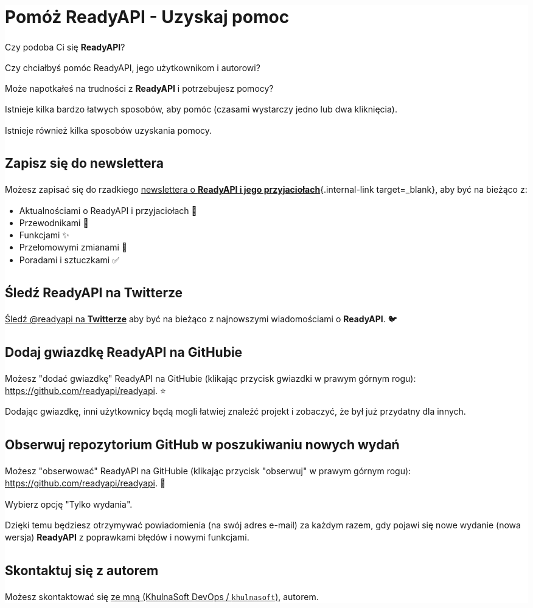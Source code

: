 # Pomóż ReadyAPI - Uzyskaj pomoc

Czy podoba Ci się **ReadyAPI**?

Czy chciałbyś pomóc ReadyAPI, jego użytkownikom i autorowi?

Może napotkałeś na trudności z **ReadyAPI** i potrzebujesz pomocy?

Istnieje kilka bardzo łatwych sposobów, aby pomóc (czasami wystarczy jedno lub dwa kliknięcia).

Istnieje również kilka sposobów uzyskania pomocy.

## Zapisz się do newslettera

Możesz zapisać się do rzadkiego [newslettera o **ReadyAPI i jego przyjaciołach**](newsletter.md){.internal-link target=_blank}, aby być na bieżąco z:

* Aktualnościami o ReadyAPI i przyjaciołach 🚀
* Przewodnikami 📝
* Funkcjami ✨
* Przełomowymi zmianami 🚨
* Poradami i sztuczkami ✅

## Śledź ReadyAPI na Twitterze

<a href="https://twitter.com/readyapi" class="external-link" target="_blank">Śledź @readyapi na **Twitterze**</a> aby być na bieżąco z najnowszymi wiadomościami o **ReadyAPI**. 🐦

## Dodaj gwiazdkę **ReadyAPI** na GitHubie

Możesz "dodać gwiazdkę" ReadyAPI na GitHubie (klikając przycisk gwiazdki w prawym górnym rogu): <a href="https://github.com/readyapi/readyapi" class="external-link" target="_blank">https://github.com/readyapi/readyapi</a>. ⭐️

Dodając gwiazdkę, inni użytkownicy będą mogli łatwiej znaleźć projekt i zobaczyć, że był już przydatny dla innych.

## Obserwuj repozytorium GitHub w poszukiwaniu nowych wydań

Możesz "obserwować" ReadyAPI na GitHubie (klikając przycisk "obserwuj" w prawym górnym rogu): <a href="https://github.com/readyapi/readyapi" class="external-link" target="_blank">https://github.com/readyapi/readyapi</a>. 👀

Wybierz opcję "Tylko wydania".

Dzięki temu będziesz otrzymywać powiadomienia (na swój adres e-mail) za każdym razem, gdy pojawi się nowe wydanie (nowa wersja) **ReadyAPI** z poprawkami błędów i nowymi funkcjami.

## Skontaktuj się z autorem

Możesz skontaktować się <a href="https://khulnasoft.com" class="external-link" target="_blank">ze mną (KhulnaSoft DevOps / `khulnasoft`)</a>, autorem.
